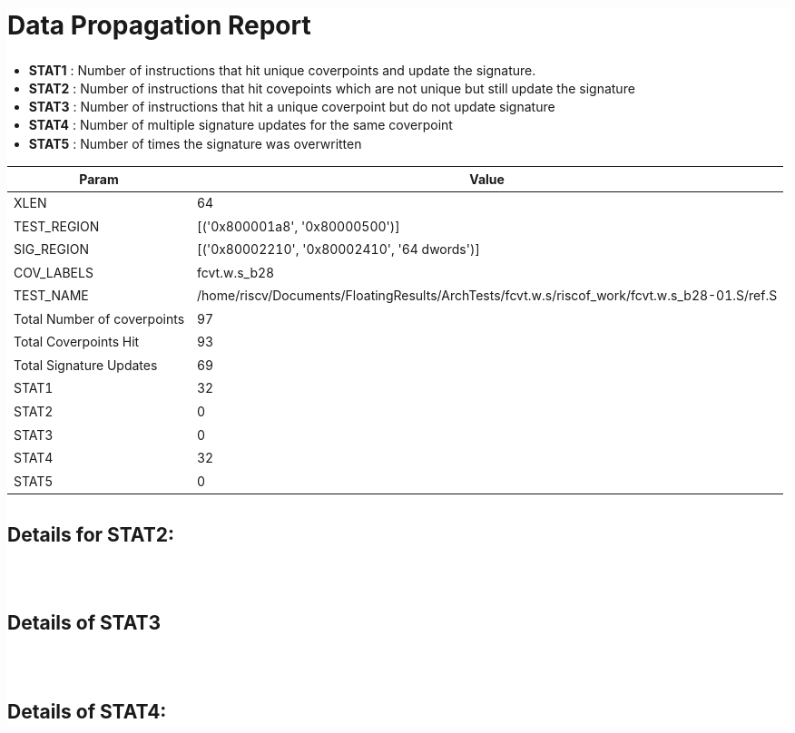 
# Data Propagation Report

- **STAT1** : Number of instructions that hit unique coverpoints and update the signature.
- **STAT2** : Number of instructions that hit covepoints which are not unique but still update the signature
- **STAT3** : Number of instructions that hit a unique coverpoint but do not update signature
- **STAT4** : Number of multiple signature updates for the same coverpoint
- **STAT5** : Number of times the signature was overwritten

| Param                     | Value    |
|---------------------------|----------|
| XLEN                      | 64      |
| TEST_REGION               | [('0x800001a8', '0x80000500')]      |
| SIG_REGION                | [('0x80002210', '0x80002410', '64 dwords')]      |
| COV_LABELS                | fcvt.w.s_b28      |
| TEST_NAME                 | /home/riscv/Documents/FloatingResults/ArchTests/fcvt.w.s/riscof_work/fcvt.w.s_b28-01.S/ref.S    |
| Total Number of coverpoints| 97     |
| Total Coverpoints Hit     | 93      |
| Total Signature Updates   | 69      |
| STAT1                     | 32      |
| STAT2                     | 0      |
| STAT3                     | 0     |
| STAT4                     | 32     |
| STAT5                     | 0     |

## Details for STAT2:

```


```

## Details of STAT3

```


```

## Details of STAT4:
